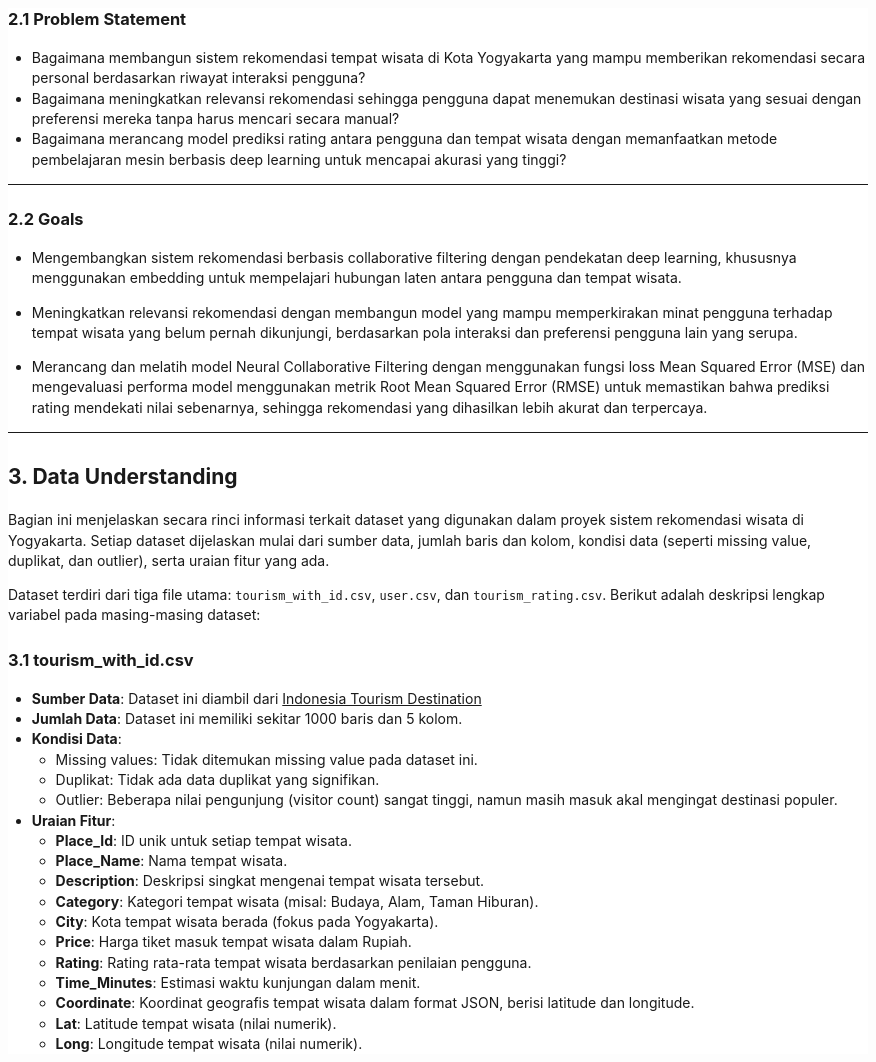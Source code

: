 ### 2.1 Problem Statement  
   - Bagaimana membangun sistem rekomendasi tempat wisata di Kota Yogyakarta yang mampu memberikan rekomendasi secara personal berdasarkan riwayat interaksi pengguna?
   - Bagaimana meningkatkan relevansi rekomendasi sehingga pengguna dapat menemukan destinasi wisata yang sesuai dengan preferensi mereka tanpa harus mencari secara manual?
   - Bagaimana merancang model prediksi rating antara pengguna dan tempat wisata dengan memanfaatkan metode pembelajaran mesin berbasis deep learning untuk mencapai akurasi yang tinggi?

---

### 2.2 Goals
   - Mengembangkan sistem rekomendasi berbasis collaborative filtering dengan pendekatan deep learning, khususnya menggunakan embedding untuk mempelajari hubungan laten antara pengguna dan tempat wisata.

   - Meningkatkan relevansi rekomendasi dengan membangun model yang mampu memperkirakan minat pengguna terhadap tempat wisata yang belum pernah dikunjungi, berdasarkan pola interaksi dan preferensi pengguna lain yang serupa.

   - Merancang dan melatih model Neural Collaborative Filtering dengan menggunakan fungsi loss Mean Squared Error (MSE) dan mengevaluasi performa model menggunakan metrik Root Mean Squared Error (RMSE) untuk memastikan bahwa prediksi rating mendekati nilai sebenarnya, sehingga rekomendasi yang dihasilkan lebih akurat dan terpercaya.

---

## 3. Data Understanding  

Bagian ini menjelaskan secara rinci informasi terkait dataset yang digunakan dalam proyek sistem rekomendasi wisata di Yogyakarta. Setiap dataset dijelaskan mulai dari sumber data, jumlah baris dan kolom, kondisi data (seperti missing value, duplikat, dan outlier), serta uraian fitur yang ada.

Dataset terdiri dari tiga file utama: `tourism_with_id.csv`, `user.csv`, dan `tourism_rating.csv`. Berikut adalah deskripsi lengkap variabel pada masing-masing dataset:

### 3.1 tourism_with_id.csv  
- **Sumber Data**: Dataset ini diambil dari [Indonesia Tourism Destination](https://www.kaggle.com/datasets/aprabowo/indonesia-tourism-destinations)
- **Jumlah Data**: Dataset ini memiliki sekitar 1000 baris dan 5 kolom.
- **Kondisi Data**: 
   - Missing values: Tidak ditemukan missing value pada dataset ini. 
   - Duplikat: Tidak ada data duplikat yang signifikan. 
   - Outlier: Beberapa nilai pengunjung (visitor count) sangat tinggi, namun masih masuk akal mengingat destinasi populer.
- **Uraian Fitur**:
   - **Place_Id**: ID unik untuk setiap tempat wisata.  
   - **Place_Name**: Nama tempat wisata.  
   - **Description**: Deskripsi singkat mengenai tempat wisata tersebut.  
   - **Category**: Kategori tempat wisata (misal: Budaya, Alam, Taman Hiburan).  
   - **City**: Kota tempat wisata berada (fokus pada Yogyakarta).  
   - **Price**: Harga tiket masuk tempat wisata dalam Rupiah.  
   - **Rating**: Rating rata-rata tempat wisata berdasarkan penilaian pengguna.  
   - **Time_Minutes**: Estimasi waktu kunjungan dalam menit.  
   - **Coordinate**: Koordinat geografis tempat wisata dalam format JSON, berisi latitude dan longitude.  
   - **Lat**: Latitude tempat wisata (nilai numerik).  
   - **Long**: Longitude tempat wisata (nilai numerik).
